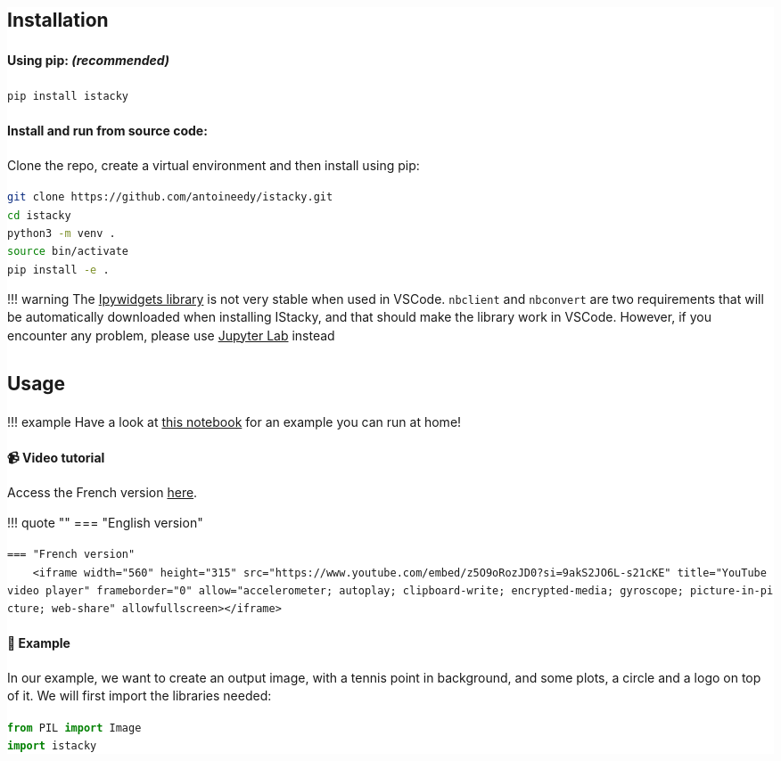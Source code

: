 <a name="top-of-the-page"></a>

## Installation

#### Using pip: _(recommended)_
```sh
pip install istacky
```

#### Install and run from source code:

Clone the repo, create a virtual environment and then install using pip:
```sh
git clone https://github.com/antoineedy/istacky.git
cd istacky
python3 -m venv .
source bin/activate
pip install -e .
```

!!! warning
    The [Ipywidgets library](https://github.com/jupyter-widgets/ipywidgets) is not very stable when used in VSCode. `nbclient` and `nbconvert` are two requirements that will be automatically downloaded when installing IStacky, and that should make the library work in VSCode. However, if you encounter any problem, please use [Jupyter Lab](https://jupyter.org/) instead


## Usage

!!! example
    Have a look at [this notebook](https://github.com/antoineedy/istacky/blob/main/example.ipynb) for an example you can run at home!

#### :video_camera: Video tutorial

Access the French version [here](https://www.youtube.com/watch?v=z5O9oRozJD0).

!!! quote ""
    === "English version"
        <iframe width="560" height="315" src="https://www.youtube.com/embed/see3Uufp0Q4?si=o9d2GthbzOZ6X5Fo" title="YouTube video player" frameborder="0" allow="accelerometer; autoplay; clipboard-write; encrypted-media; gyroscope; picture-in-picture; web-share" allowfullscreen></iframe>

    === "French version"
        <iframe width="560" height="315" src="https://www.youtube.com/embed/z5O9oRozJD0?si=9akS2JO6L-s21cKE" title="YouTube video player" frameborder="0" allow="accelerometer; autoplay; clipboard-write; encrypted-media; gyroscope; picture-in-picture; web-share" allowfullscreen></iframe>

#### :notebook: Example

In our example, we want to create an output image, with a tennis point in background, and some plots, a circle and a logo on top of it. We will first import the libraries needed:
```python
from PIL import Image
import istacky
```
